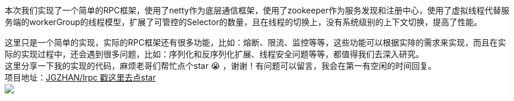本次我们实现了一个简单的RPC框架，使用了netty作为底层通信框架，使用了zookeeper作为服务发现和注册中心，使用了虚拟线程代替服务端的workerGroup的线程模型，扩展了可管控的Selector的数量，且在线程的切换上，没有系统级别的上下文切换，提高了性能。

这里只是一个简单的实现，实际的RPC框架还有很多功能，比如：熔断、限流、监控等等，这些功能可以根据实陫的需求来实现，而且在实际的实现过程中，还会遇到很多问题，比如：序列化和反序列化扩展、线程安全问题等等，都值得我们去深入研究。  
这里分享一下我的实现的代码，麻烦老哥们帮忙点个star 😭 ，谢谢！有问题可以留言，我会在第一有空闲的时间回复。  
项目地址：[JGZHAN/lrpc 戳这里去点star](https://github.com/JGZHAN/lrpc)  
![](https://img2024.cnblogs.com/blog/3585828/202501/3585828-20250109163147359-568507183.png)